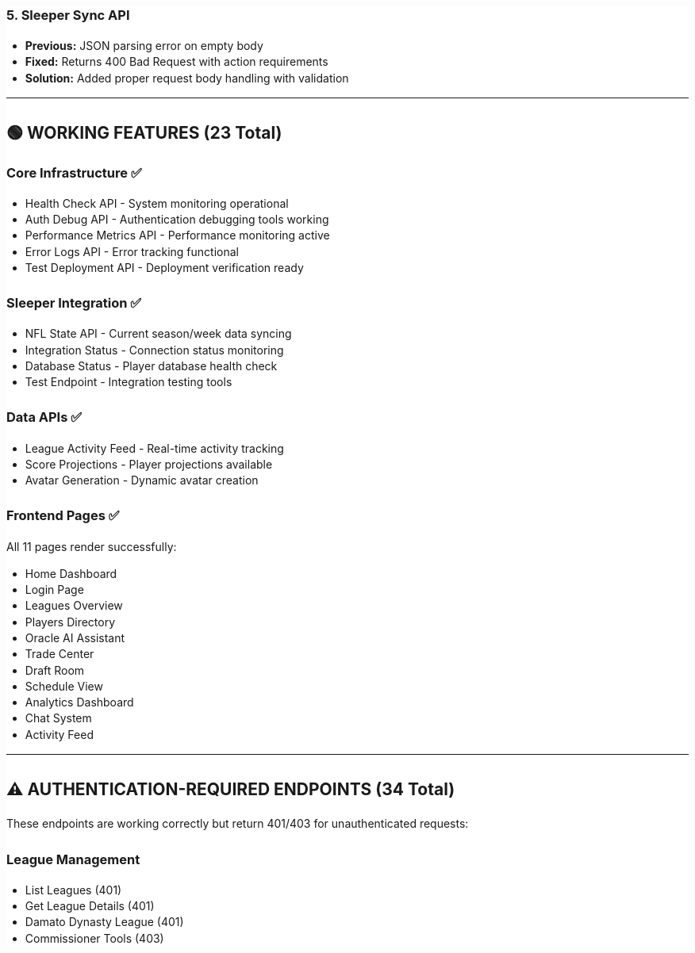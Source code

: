 ### 5. **Sleeper Sync API**
- **Previous:** JSON parsing error on empty body
- **Fixed:** Returns 400 Bad Request with action requirements
- **Solution:** Added proper request body handling with validation

---

## 🟢 WORKING FEATURES (23 Total)

### Core Infrastructure ✅
- Health Check API - System monitoring operational
- Auth Debug API - Authentication debugging tools working
- Performance Metrics API - Performance monitoring active
- Error Logs API - Error tracking functional
- Test Deployment API - Deployment verification ready

### Sleeper Integration ✅
- NFL State API - Current season/week data syncing
- Integration Status - Connection status monitoring
- Database Status - Player database health check
- Test Endpoint - Integration testing tools

### Data APIs ✅
- League Activity Feed - Real-time activity tracking
- Score Projections - Player projections available
- Avatar Generation - Dynamic avatar creation

### Frontend Pages ✅
All 11 pages render successfully:
- Home Dashboard
- Login Page
- Leagues Overview
- Players Directory
- Oracle AI Assistant
- Trade Center
- Draft Room
- Schedule View
- Analytics Dashboard
- Chat System
- Activity Feed

---

## ⚠️ AUTHENTICATION-REQUIRED ENDPOINTS (34 Total)

These endpoints are working correctly but return 401/403 for unauthenticated requests:

### League Management
- List Leagues (401)
- Get League Details (401)
- Damato Dynasty League (401)
- Commissioner Tools (403)
